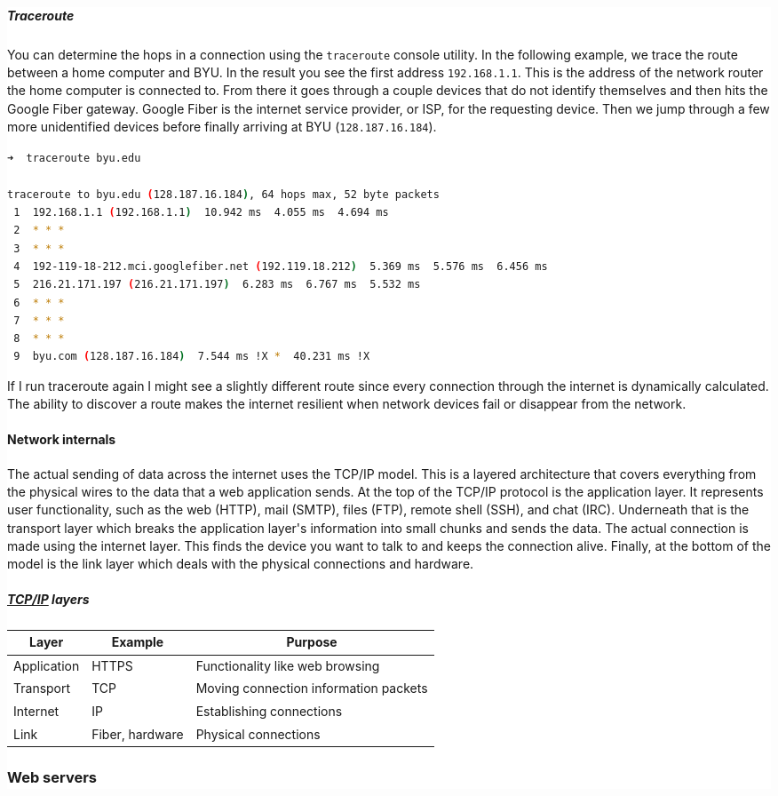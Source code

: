 ##### Traceroute

You can determine the hops in a connection using the `traceroute` console utility. In the following example, we trace the route between a home computer and BYU. In the result you see the first address `192.168.1.1`. This is the address of the network router the home computer is connected to. From there it goes through a couple devices that do not identify themselves and then hits the Google Fiber gateway. Google Fiber is the internet service provider, or ISP, for the requesting device. Then we jump through a few more unidentified devices before finally arriving at BYU (`128.187.16.184`).

```sh
➜  traceroute byu.edu

traceroute to byu.edu (128.187.16.184), 64 hops max, 52 byte packets
 1  192.168.1.1 (192.168.1.1)  10.942 ms  4.055 ms  4.694 ms
 2  * * *
 3  * * *
 4  192-119-18-212.mci.googlefiber.net (192.119.18.212)  5.369 ms  5.576 ms  6.456 ms
 5  216.21.171.197 (216.21.171.197)  6.283 ms  6.767 ms  5.532 ms
 6  * * *
 7  * * *
 8  * * *
 9  byu.com (128.187.16.184)  7.544 ms !X *  40.231 ms !X

```

If I run traceroute again I might see a slightly different route since every connection through the internet is dynamically calculated. The ability to discover a route makes the internet resilient when network devices fail or disappear from the network.

#### Network internals

The actual sending of data across the internet uses the TCP/IP model. This is a layered architecture that covers everything from the physical wires to the data that a web application sends. At the top of the TCP/IP protocol is the application layer. It represents user functionality, such as the web (HTTP), mail (SMTP), files (FTP), remote shell (SSH), and chat (IRC). Underneath that is the transport layer which breaks the application layer's information into small chunks and sends the data. The actual connection is made using the internet layer. This finds the device you want to talk to and keeps the connection alive. Finally, at the bottom of the model is the link layer which deals with the physical connections and hardware.

##### [TCP/IP](https://en.wikipedia.org/wiki/Internet_protocol_suite) layers

| Layer       | Example         | Purpose                               |
| ----------- | --------------- | ------------------------------------- |
| Application | HTTPS           | Functionality like web browsing       |
| Transport   | TCP             | Moving connection information packets |
| Internet    | IP              | Establishing connections              |
| Link        | Fiber, hardware | Physical connections                  |


### Web servers
